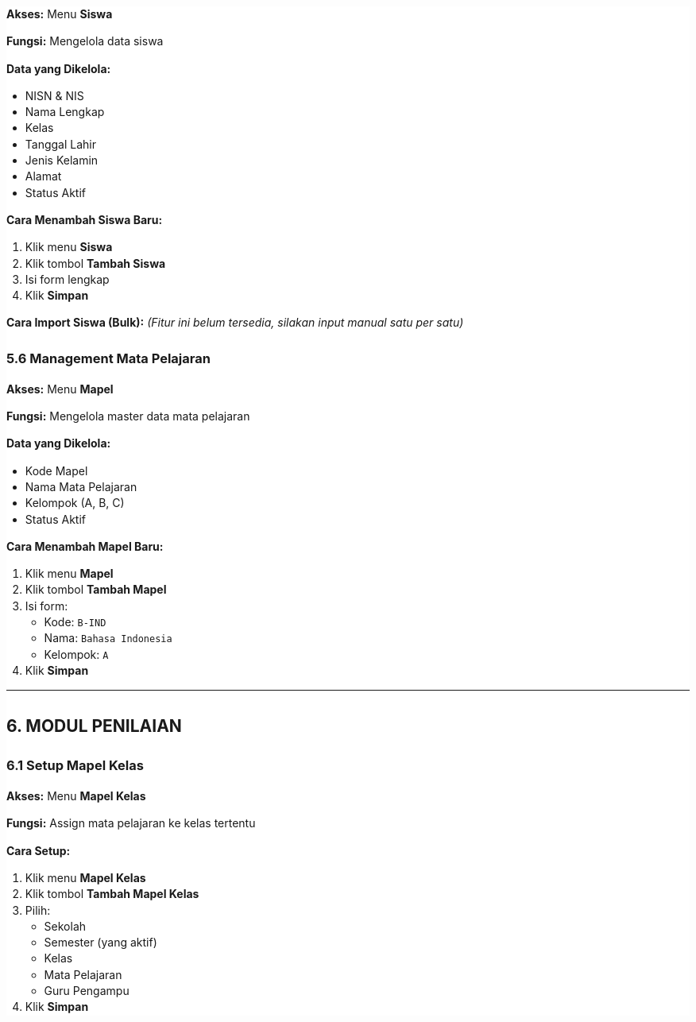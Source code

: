 **Akses:** Menu **Siswa**

**Fungsi:** Mengelola data siswa

**Data yang Dikelola:**
- NISN & NIS
- Nama Lengkap
- Kelas
- Tanggal Lahir
- Jenis Kelamin
- Alamat
- Status Aktif

**Cara Menambah Siswa Baru:**
1. Klik menu **Siswa**
2. Klik tombol **Tambah Siswa**
3. Isi form lengkap
4. Klik **Simpan**

**Cara Import Siswa (Bulk):**
_(Fitur ini belum tersedia, silakan input manual satu per satu)_

### 5.6 Management Mata Pelajaran

**Akses:** Menu **Mapel**

**Fungsi:** Mengelola master data mata pelajaran

**Data yang Dikelola:**
- Kode Mapel
- Nama Mata Pelajaran
- Kelompok (A, B, C)
- Status Aktif

**Cara Menambah Mapel Baru:**
1. Klik menu **Mapel**
2. Klik tombol **Tambah Mapel**
3. Isi form:
   - Kode: `B-IND`
   - Nama: `Bahasa Indonesia`
   - Kelompok: `A`
4. Klik **Simpan**

---

## 6. MODUL PENILAIAN

### 6.1 Setup Mapel Kelas

**Akses:** Menu **Mapel Kelas**

**Fungsi:** Assign mata pelajaran ke kelas tertentu

**Cara Setup:**
1. Klik menu **Mapel Kelas**
2. Klik tombol **Tambah Mapel Kelas**
3. Pilih:
   - Sekolah
   - Semester (yang aktif)
   - Kelas
   - Mata Pelajaran
   - Guru Pengampu
4. Klik **Simpan**
